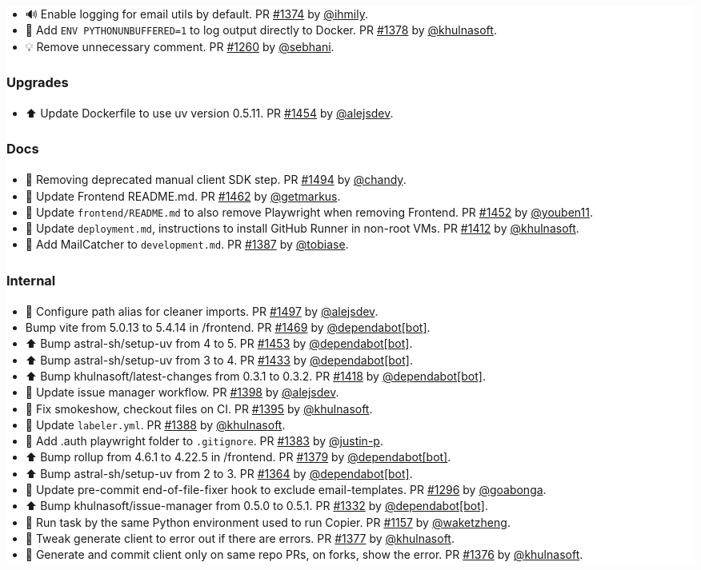 * 🔊 Enable logging for email utils by default. PR [#1374](https://github.com/readyapi/full-stack-readyapi-template/pull/1374) by [@ihmily](https://github.com/ihmily).
* 🔧 Add `ENV PYTHONUNBUFFERED=1` to log output directly to Docker. PR [#1378](https://github.com/readyapi/full-stack-readyapi-template/pull/1378) by [@khulnasoft](https://github.com/khulnasoft).
* 💡 Remove unnecessary comment. PR [#1260](https://github.com/readyapi/full-stack-readyapi-template/pull/1260) by [@sebhani](https://github.com/sebhani).

### Upgrades

* ⬆️ Update Dockerfile to use uv version 0.5.11. PR [#1454](https://github.com/readyapi/full-stack-readyapi-template/pull/1454) by [@alejsdev](https://github.com/alejsdev).

### Docs

* 📝 Removing deprecated manual client SDK step. PR [#1494](https://github.com/readyapi/full-stack-readyapi-template/pull/1494) by [@chandy](https://github.com/chandy).
* 📝 Update Frontend README.md. PR [#1462](https://github.com/readyapi/full-stack-readyapi-template/pull/1462) by [@getmarkus](https://github.com/getmarkus).
* 📝 Update `frontend/README.md` to also remove Playwright when removing Frontend. PR [#1452](https://github.com/readyapi/full-stack-readyapi-template/pull/1452) by [@youben11](https://github.com/youben11).
* 📝 Update `deployment.md`, instructions to install GitHub Runner in non-root VMs. PR [#1412](https://github.com/readyapi/full-stack-readyapi-template/pull/1412) by [@khulnasoft](https://github.com/khulnasoft).
* 📝 Add MailCatcher to `development.md`. PR [#1387](https://github.com/readyapi/full-stack-readyapi-template/pull/1387) by [@tobiase](https://github.com/tobiase).

### Internal

* 🔧 Configure path alias for cleaner imports. PR [#1497](https://github.com/readyapi/full-stack-readyapi-template/pull/1497) by [@alejsdev](https://github.com/alejsdev).
* Bump vite from 5.0.13 to 5.4.14 in /frontend. PR [#1469](https://github.com/readyapi/full-stack-readyapi-template/pull/1469) by [@dependabot[bot]](https://github.com/apps/dependabot).
* ⬆ Bump astral-sh/setup-uv from 4 to 5. PR [#1453](https://github.com/readyapi/full-stack-readyapi-template/pull/1453) by [@dependabot[bot]](https://github.com/apps/dependabot).
* ⬆ Bump astral-sh/setup-uv from 3 to 4. PR [#1433](https://github.com/readyapi/full-stack-readyapi-template/pull/1433) by [@dependabot[bot]](https://github.com/apps/dependabot).
* ⬆ Bump khulnasoft/latest-changes from 0.3.1 to 0.3.2. PR [#1418](https://github.com/readyapi/full-stack-readyapi-template/pull/1418) by [@dependabot[bot]](https://github.com/apps/dependabot).
* 👷 Update issue manager workflow. PR [#1398](https://github.com/readyapi/full-stack-readyapi-template/pull/1398) by [@alejsdev](https://github.com/alejsdev).
* 👷 Fix smokeshow, checkout files on CI. PR [#1395](https://github.com/readyapi/full-stack-readyapi-template/pull/1395) by [@khulnasoft](https://github.com/khulnasoft).
* 👷 Update `labeler.yml`. PR [#1388](https://github.com/readyapi/full-stack-readyapi-template/pull/1388) by [@khulnasoft](https://github.com/khulnasoft).
* 🔧 Add .auth playwright folder to `.gitignore`. PR [#1383](https://github.com/readyapi/full-stack-readyapi-template/pull/1383) by [@justin-p](https://github.com/justin-p).
* ⬆️ Bump rollup from 4.6.1 to 4.22.5 in /frontend. PR [#1379](https://github.com/readyapi/full-stack-readyapi-template/pull/1379) by [@dependabot[bot]](https://github.com/apps/dependabot).
* ⬆ Bump astral-sh/setup-uv from 2 to 3. PR [#1364](https://github.com/readyapi/full-stack-readyapi-template/pull/1364) by [@dependabot[bot]](https://github.com/apps/dependabot).
*  👷 Update pre-commit end-of-file-fixer hook to exclude email-templates. PR [#1296](https://github.com/readyapi/full-stack-readyapi-template/pull/1296) by [@goabonga](https://github.com/goabonga).
* ⬆ Bump khulnasoft/issue-manager from 0.5.0 to 0.5.1. PR [#1332](https://github.com/readyapi/full-stack-readyapi-template/pull/1332) by [@dependabot[bot]](https://github.com/apps/dependabot).
* 🔧 Run task by the same Python environment used to run Copier. PR [#1157](https://github.com/readyapi/full-stack-readyapi-template/pull/1157) by [@waketzheng](https://github.com/waketzheng).
* 👷 Tweak generate client to error out if there are errors. PR [#1377](https://github.com/readyapi/full-stack-readyapi-template/pull/1377) by [@khulnasoft](https://github.com/khulnasoft).
* 👷 Generate and commit client only on same repo PRs, on forks, show the error. PR [#1376](https://github.com/readyapi/full-stack-readyapi-template/pull/1376) by [@khulnasoft](https://github.com/khulnasoft).
